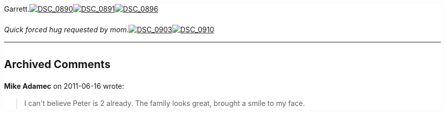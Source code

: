 Garrett.</em><a href="http://www.thepaladinos.com/image.axd?picture=Windows-Live-Writer/Happy-2nd-Birthday-Peter/441B24FF/DSC_0890.jpg" target="_blank"><img style="background-image: none; border-bottom: 0px; border-left: 0px; padding-left: 0px; padding-right: 0px; display: inline; border-top: 0px; border-right: 0px; padding-top: 0px" title="DSC_0890" border="0" alt="DSC_0890" src="http://www.thepaladinos.com/image.axd?picture=Windows-Live-Writer/Happy-2nd-Birthday-Peter/68600981/DSC_0890_thumb.jpg" width="404" height="270" /></a><a href="http://www.thepaladinos.com/image.axd?picture=Windows-Live-Writer/Happy-2nd-Birthday-Peter/40B98D57/DSC_0891.jpg" target="_blank"><img style="background-image: none; border-bottom: 0px; border-left: 0px; margin: 0px; padding-left: 0px; padding-right: 0px; display: inline; border-top: 0px; border-right: 0px; padding-top: 0px" title="DSC_0891" border="0" alt="DSC_0891" src="http://www.thepaladinos.com/image.axd?picture=Windows-Live-Writer/Happy-2nd-Birthday-Peter/44E3651C/DSC_0891_thumb.jpg" width="404" height="270" /></a><a href="http://www.thepaladinos.com/image.axd?picture=Windows-Live-Writer/Happy-2nd-Birthday-Peter/03D4E5B8/DSC_0896.jpg" target="_blank"><img style="background-image: none; border-bottom: 0px; border-left: 0px; margin: 0px; padding-left: 0px; padding-right: 0px; display: inline; border-top: 0px; border-right: 0px; padding-top: 0px" title="DSC_0896" border="0" alt="DSC_0896" src="http://www.thepaladinos.com/image.axd?picture=Windows-Live-Writer/Happy-2nd-Birthday-Peter/4834D6F7/DSC_0896_thumb.jpg" width="404" height="270" /></a>    <br />    <br /><em>Quick forced hug requested by mom.</em><a href="http://www.thepaladinos.com/image.axd?picture=Windows-Live-Writer/Happy-2nd-Birthday-Peter/59A537CF/DSC_0903.jpg" target="_blank"><img style="background-image: none; border-bottom: 0px; border-left: 0px; padding-left: 0px; padding-right: 0px; display: inline; border-top: 0px; border-right: 0px; padding-top: 0px" title="DSC_0903" border="0" alt="DSC_0903" src="http://www.thepaladinos.com/image.axd?picture=Windows-Live-Writer/Happy-2nd-Birthday-Peter/6FABA361/DSC_0903_thumb.jpg" width="404" height="270" /></a><a href="http://www.thepaladinos.com/image.axd?picture=Windows-Live-Writer/Happy-2nd-Birthday-Peter/0EEE4A35/DSC_0910.jpg" target="_blank"><img style="background-image: none; border-bottom: 0px; border-left: 0px; margin: 0px; padding-left: 0px; padding-right: 0px; display: inline; border-top: 0px; border-right: 0px; padding-top: 0px" title="DSC_0910" border="0" alt="DSC_0910" src="http://www.thepaladinos.com/image.axd?picture=Windows-Live-Writer/Happy-2nd-Birthday-Peter/618CB464/DSC_0910_thumb.jpg" width="404" height="270" /></a></p>


---

## Archived Comments

**Mike Adamec** on 2011-06-16 wrote:

> I can't believe Peter is 2 already. The family looks great, brought a smile to my face.

